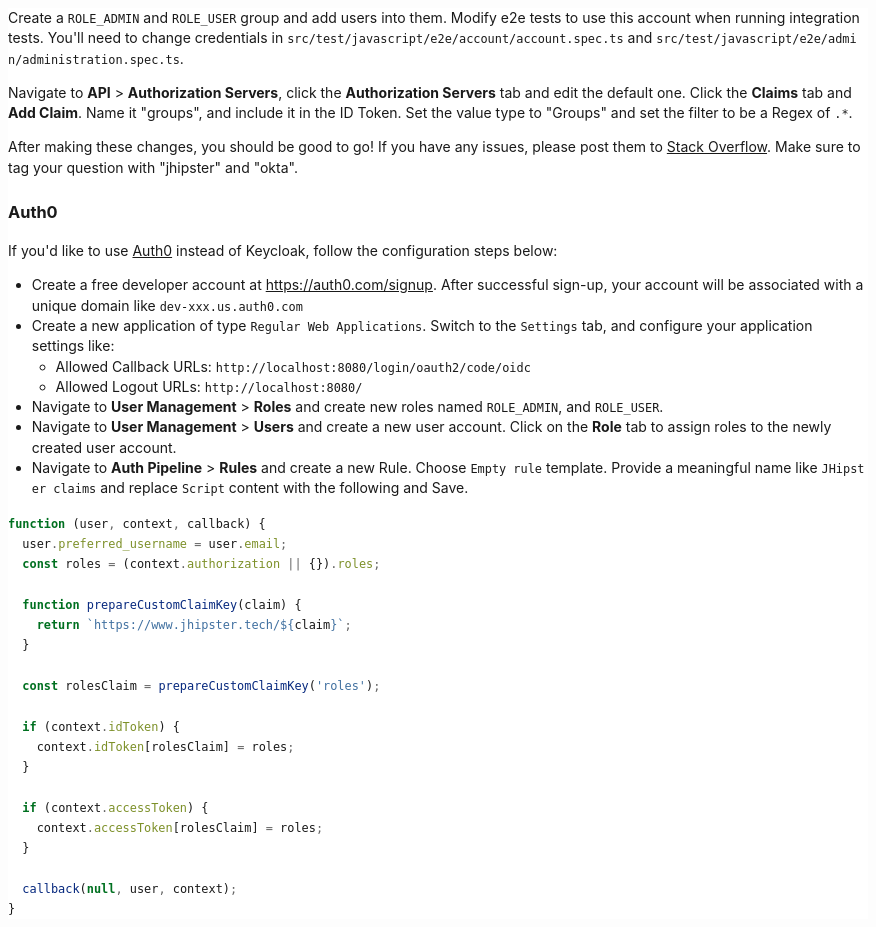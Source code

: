 Create a `ROLE_ADMIN` and `ROLE_USER` group and add users into them. Modify e2e tests to use this account when running integration tests. You'll need to change credentials in `src/test/javascript/e2e/account/account.spec.ts` and `src/test/javascript/e2e/admin/administration.spec.ts`.

Navigate to **API** > **Authorization Servers**, click the **Authorization Servers** tab and edit the default one. Click the **Claims** tab and **Add Claim**. Name it "groups", and include it in the ID Token. Set the value type to "Groups" and set the filter to be a Regex of `.*`.

After making these changes, you should be good to go! If you have any issues, please post them to [Stack Overflow](https://stackoverflow.com/questions/tagged/jhipster). Make sure to tag your question with "jhipster" and "okta".

### Auth0

If you'd like to use [Auth0](https://auth0.com/) instead of Keycloak, follow the configuration steps below:

- Create a free developer account at <https://auth0.com/signup>. After successful sign-up, your account will be associated with a unique domain like `dev-xxx.us.auth0.com`
- Create a new application of type `Regular Web Applications`. Switch to the `Settings` tab, and configure your application settings like:
  - Allowed Callback URLs: `http://localhost:8080/login/oauth2/code/oidc`
  - Allowed Logout URLs: `http://localhost:8080/`
- Navigate to **User Management** > **Roles** and create new roles named `ROLE_ADMIN`, and `ROLE_USER`.
- Navigate to **User Management** > **Users** and create a new user account. Click on the **Role** tab to assign roles to the newly created user account.
- Navigate to **Auth Pipeline** > **Rules** and create a new Rule. Choose `Empty rule` template. Provide a meaningful name like `JHipster claims` and replace `Script` content with the following and Save.

```javascript
function (user, context, callback) {
  user.preferred_username = user.email;
  const roles = (context.authorization || {}).roles;

  function prepareCustomClaimKey(claim) {
    return `https://www.jhipster.tech/${claim}`;
  }

  const rolesClaim = prepareCustomClaimKey('roles');

  if (context.idToken) {
    context.idToken[rolesClaim] = roles;
  }

  if (context.accessToken) {
    context.accessToken[rolesClaim] = roles;
  }

  callback(null, user, context);
}
```


[jhipster homepage and latest documentation]: https://www.jhipster.tech
[jhipster 7.9.3 archive]: https://www.jhipster.tech/documentation-archive/v7.9.3
[using jhipster in development]: https://www.jhipster.tech/documentation-archive/v7.9.3/development/
[service discovery and configuration with the jhipster-registry]: https://www.jhipster.tech/documentation-archive/v7.9.3/microservices-architecture/#jhipster-registry
[using docker and docker-compose]: https://www.jhipster.tech/documentation-archive/v7.9.3/docker-compose
[using jhipster in production]: https://www.jhipster.tech/documentation-archive/v7.9.3/production/
[running tests page]: https://www.jhipster.tech/documentation-archive/v7.9.3/running-tests/
[code quality page]: https://www.jhipster.tech/documentation-archive/v7.9.3/code-quality/
[setting up continuous integration]: https://www.jhipster.tech/documentation-archive/v7.9.3/setting-up-ci/
[node.js]: https://nodejs.org/
[npm]: https://www.npmjs.com/
[webpack]: https://webpack.github.io/
[browsersync]: https://www.browsersync.io/
[jest]: https://facebook.github.io/jest/
[leaflet]: https://leafletjs.com/
[definitelytyped]: https://definitelytyped.org/
[angular cli]: https://cli.angular.io/